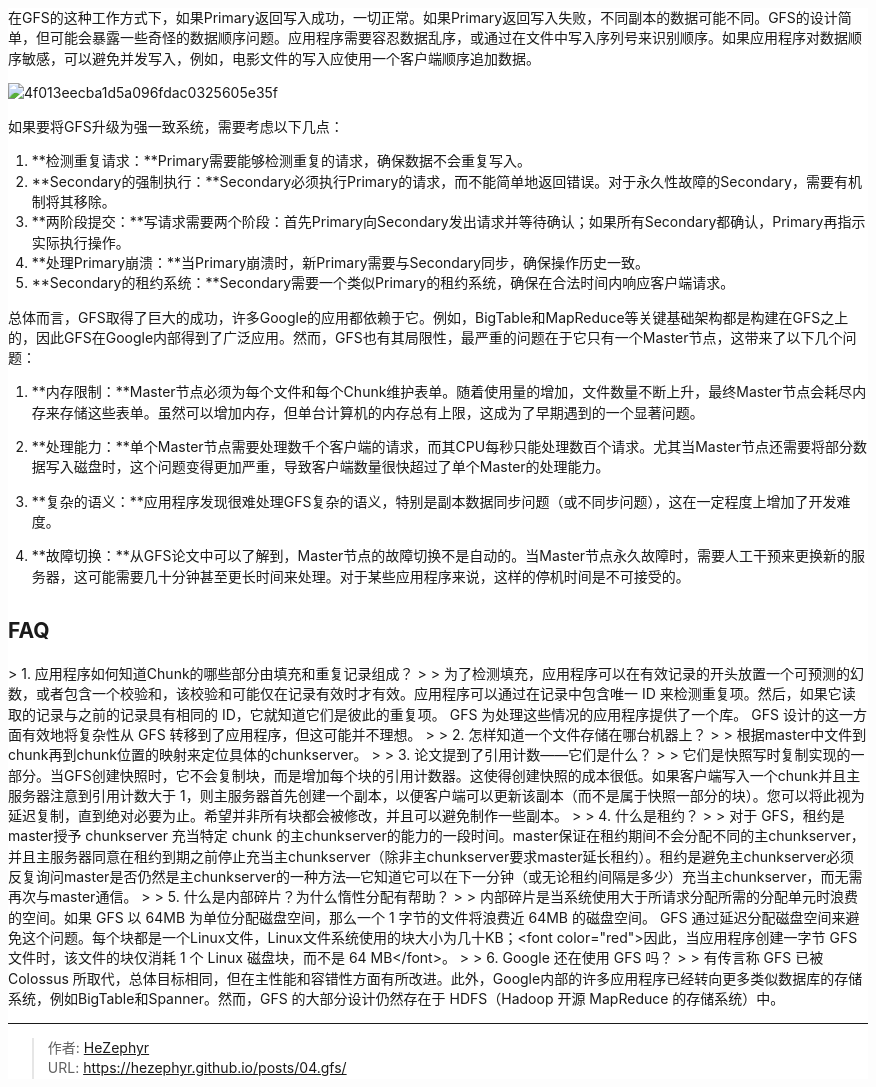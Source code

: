 在GFS的这种工作方式下，如果Primary返回写入成功，一切正常。如果Primary返回写入失败，不同副本的数据可能不同。GFS的设计简单，但可能会暴露一些奇怪的数据顺序问题。应用程序需要容忍数据乱序，或通过在文件中写入序列号来识别顺序。如果应用程序对数据顺序敏感，可以避免并发写入，例如，电影文件的写入应使用一个客户端顺序追加数据。

![4f013eecba1d5a096fdac0325605e35f](https://raw.githubusercontent.com/unique-pure/NewPicGoLibrary/main/img/GFS_Write_Example.png)

如果要将GFS升级为强一致系统，需要考虑以下几点：

1. **检测重复请求：**Primary需要能够检测重复的请求，确保数据不会重复写入。
2. **Secondary的强制执行：**Secondary必须执行Primary的请求，而不能简单地返回错误。对于永久性故障的Secondary，需要有机制将其移除。
3. **两阶段提交：**写请求需要两个阶段：首先Primary向Secondary发出请求并等待确认；如果所有Secondary都确认，Primary再指示实际执行操作。
4. **处理Primary崩溃：**当Primary崩溃时，新Primary需要与Secondary同步，确保操作历史一致。
5. **Secondary的租约系统：**Secondary需要一个类似Primary的租约系统，确保在合法时间内响应客户端请求。

总体而言，GFS取得了巨大的成功，许多Google的应用都依赖于它。例如，BigTable和MapReduce等关键基础架构都是构建在GFS之上的，因此GFS在Google内部得到了广泛应用。然而，GFS也有其局限性，最严重的问题在于它只有一个Master节点，这带来了以下几个问题：

1. **内存限制：**Master节点必须为每个文件和每个Chunk维护表单。随着使用量的增加，文件数量不断上升，最终Master节点会耗尽内存来存储这些表单。虽然可以增加内存，但单台计算机的内存总有上限，这成为了早期遇到的一个显著问题。

2. **处理能力：**单个Master节点需要处理数千个客户端的请求，而其CPU每秒只能处理数百个请求。尤其当Master节点还需要将部分数据写入磁盘时，这个问题变得更加严重，导致客户端数量很快超过了单个Master的处理能力。

3. **复杂的语义：**应用程序发现很难处理GFS复杂的语义，特别是副本数据同步问题（或不同步问题），这在一定程度上增加了开发难度。

4. **故障切换：**从GFS论文中可以了解到，Master节点的故障切换不是自动的。当Master节点永久故障时，需要人工干预来更换新的服务器，这可能需要几十分钟甚至更长时间来处理。对于某些应用程序来说，这样的停机时间是不可接受的。

## FAQ

&gt; 1. 应用程序如何知道Chunk的哪些部分由填充和重复记录组成？
&gt;
&gt; 	为了检测填充，应用程序可以在有效记录的开头放置一个可预测的幻数，或者包含一个校验和，该校验和可能仅在记录有效时才有效。应用程序可以通过在记录中包含唯一 ID 来检测重复项。然后，如果它读取的记录与之前的记录具有相同的 ID，它就知道它们是彼此的重复项。 GFS 为处理这些情况的应用程序提供了一个库。 GFS 设计的这一方面有效地将复杂性从 GFS 转移到了应用程序，但这可能并不理想。
&gt;
&gt; 2. 怎样知道一个文件存储在哪台机器上？
&gt;
&gt; 	根据master中文件到chunk再到chunk位置的映射来定位具体的chunkserver。
&gt;
&gt; 3. 论文提到了引用计数——它们是什么？
&gt;
&gt; 	它们是快照写时复制实现的一部分。当GFS创建快照时，它不会复制块，而是增加每个块的引用计数器。这使得创建快照的成本很低。如果客户端写入一个chunk并且主服务器注意到引用计数大于 1，则主服务器首先创建一个副本，以便客户端可以更新该副本（而不是属于快照一部分的块）。您可以将此视为延迟复制，直到绝对必要为止。希望并非所有块都会被修改，并且可以避免制作一些副本。
&gt;
&gt; 4. 什么是租约？
&gt;
&gt; 	对于 GFS，租约是master授予 chunkserver 充当特定 chunk 的主chunkserver的能力的一段时间。master保证在租约期间不会分配不同的主chunkserver，并且主服务器同意在租约到期之前停止充当主chunkserver（除非主chunkserver要求master延长租约）。租约是避免主chunkserver必须反复询问master是否仍然是主chunkserver的一种方法—它知道它可以在下一分钟（或无论租约间隔是多少）充当主chunkserver，而无需再次与master通信。
&gt;
&gt; 5. 什么是内部碎片？为什么惰性分配有帮助？
&gt;
&gt; 	内部碎片是当系统使用大于所请求分配所需的分配单元时浪费的空间。如果 GFS 以 64MB 为单位分配磁盘空间，那么一个 1 字节的文件将浪费近 64MB 的磁盘空间。 GFS 通过延迟分配磁盘空间来避免这个问题。每个块都是一个Linux文件，Linux文件系统使用的块大小为几十KB；&lt;font color=&#34;red&#34;&gt;因此，当应用程序创建一字节 GFS 文件时，该文件的块仅消耗 1 个 Linux 磁盘块，而不是 64 MB&lt;/font&gt;。
&gt;
&gt; 6. Google 还在使用 GFS 吗？
&gt;
&gt; 	有传言称 GFS 已被 Colossus 所取代，总体目标相同，但在主性能和容错性方面有所改进。此外，Google内部的许多应用程序已经转向更多类似数据库的存储系统，例如BigTable和Spanner。然而，GFS 的大部分设计仍然存在于 HDFS（Hadoop 开源 MapReduce 的存储系统）中。

---

> 作者: [HeZephyr](https://github.com/HeZephyr)  
> URL: https://hezephyr.github.io/posts/04.gfs/  

